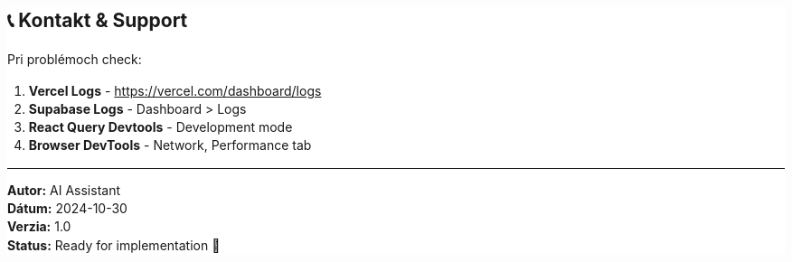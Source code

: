 
## 📞 Kontakt & Support

Pri problémoch check:
1. **Vercel Logs** - https://vercel.com/dashboard/logs
2. **Supabase Logs** - Dashboard > Logs
3. **React Query Devtools** - Development mode
4. **Browser DevTools** - Network, Performance tab

---

**Autor:** AI Assistant  
**Dátum:** 2024-10-30  
**Verzia:** 1.0  
**Status:** Ready for implementation 🚀

